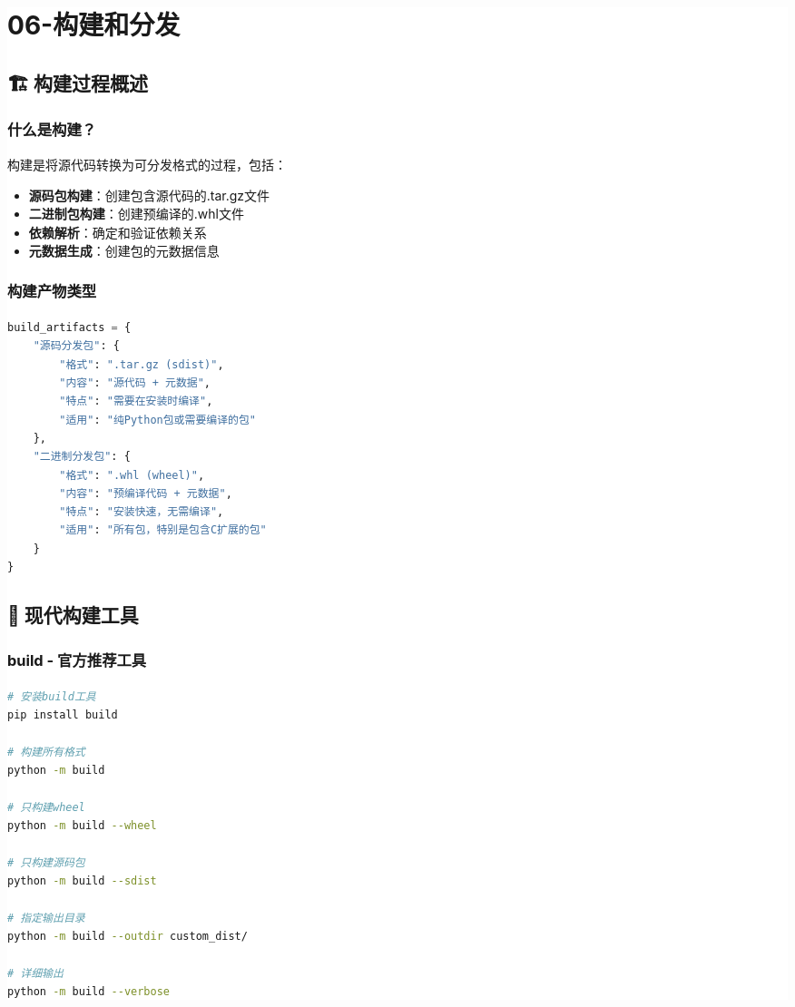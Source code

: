 # 06-构建和分发

## 🏗️ 构建过程概述

### 什么是构建？
构建是将源代码转换为可分发格式的过程，包括：
- **源码包构建**：创建包含源代码的.tar.gz文件
- **二进制包构建**：创建预编译的.whl文件
- **依赖解析**：确定和验证依赖关系
- **元数据生成**：创建包的元数据信息

### 构建产物类型
```python
build_artifacts = {
    "源码分发包": {
        "格式": ".tar.gz (sdist)",
        "内容": "源代码 + 元数据",
        "特点": "需要在安装时编译",
        "适用": "纯Python包或需要编译的包"
    },
    "二进制分发包": {
        "格式": ".whl (wheel)",
        "内容": "预编译代码 + 元数据",
        "特点": "安装快速，无需编译",
        "适用": "所有包，特别是包含C扩展的包"
    }
}
```

## 🔨 现代构建工具

### build - 官方推荐工具
```bash
# 安装build工具
pip install build

# 构建所有格式
python -m build

# 只构建wheel
python -m build --wheel

# 只构建源码包
python -m build --sdist

# 指定输出目录
python -m build --outdir custom_dist/

# 详细输出
python -m build --verbose
```
